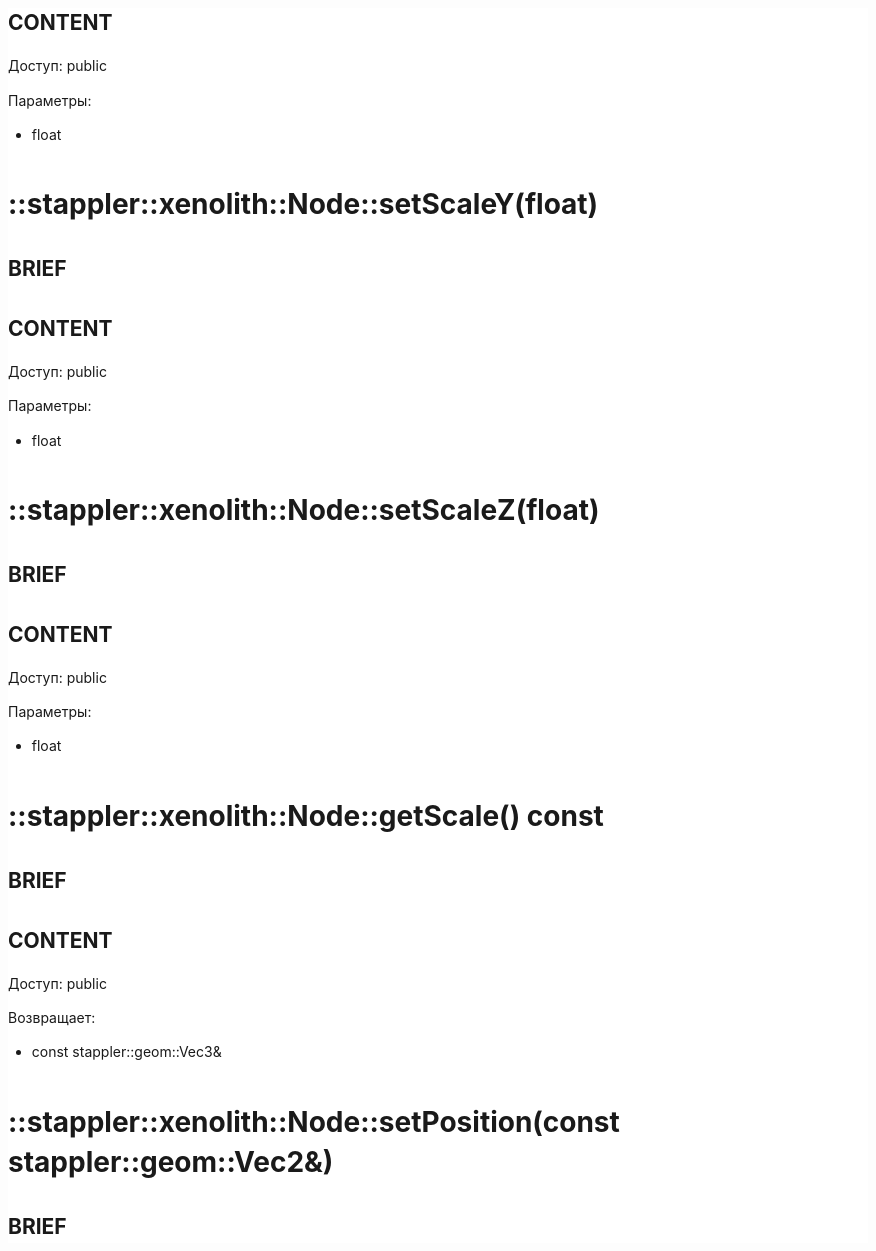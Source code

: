 ## CONTENT

Доступ: public

Параметры:
* float


# ::stappler::xenolith::Node::setScaleY(float)

## BRIEF

## CONTENT

Доступ: public

Параметры:
* float


# ::stappler::xenolith::Node::setScaleZ(float)

## BRIEF

## CONTENT

Доступ: public

Параметры:
* float


# ::stappler::xenolith::Node::getScale() const

## BRIEF

## CONTENT

Доступ: public

Возвращает:
* const stappler::geom::Vec3&

# ::stappler::xenolith::Node::setPosition(const stappler::geom::Vec2&)

## BRIEF

